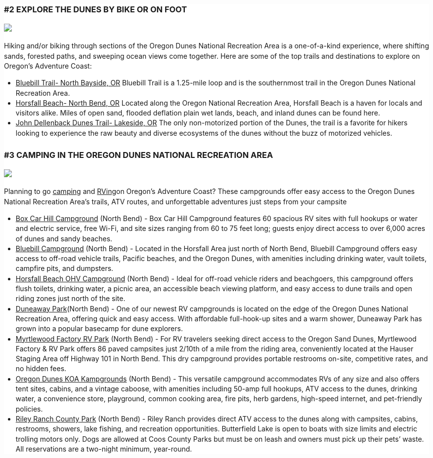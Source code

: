### \#2 EXPLORE THE DUNES BY BIKE OR ON FOOT

![](/img/oregon-dunes-national-recreation-area-blog-695x322-4.jpg)

Hiking and/or biking through sections of the Oregon Dunes National Recreation Area is a one-of-a-kind experience, where shifting sands, forested paths, and sweeping ocean views come together. Here are some of the top trails and destinations to explore on Oregon’s Adventure Coast:

* [Bluebill Trail- North Bayside, OR](https://www.fs.usda.gov/recarea/siuslaw/recarea/?recid=42649) Bluebill Trail is a 1.25-mile loop and is the southernmost trail in the Oregon Dunes National Recreation Area.
* [Horsfall Beach- North Bend, OR](https://www.fs.usda.gov/recarea/siuslaw/recarea/?recid=42617) Located along the Oregon National Recreation Area, Horsfall Beach is a haven for locals and visitors alike. Miles of open sand, flooded deflation plain wet lands, beach, and inland dunes can be found here.
* [John Dellenback Dunes Trail- Lakeside, OR](https://www.oregonhikers.org/field_guide/John_Dellenback_Dunes_Loop_Hike) The only non-motorized portion of the Dunes, the trail is a favorite for hikers looking to experience the raw beauty and diverse ecosystems of the dunes without the buzz of motorized vehicles.

### \#3 CAMPING IN THE OREGON DUNES NATIONAL RECREATION AREA

![](/img/oregon-dunes-national-recreation-area-blog-695x322-3.jpg)

Planning to go [camping](https://www.oregonsadventurecoast.com/blog/how-to-be-a-happy-camper-part-one-tent-camping-on-oregon-s-adventure-coast/) and [RVing](https://www.oregonsadventurecoast.com/blog/rv-camping-tips-how-to-be-a-happy-camper-on-oregon-s-adventure-coast-part-two/)on Oregon’s Adventure Coast? These campgrounds offer easy access to the Oregon Dunes National Recreation Area’s trails, ATV routes, and unforgettable adventures just steps from your campsite

* [Box Car Hill Campground](https://boxcarhilloregon.com/) (North Bend) - Box Car Hill Campground features 60 spacious RV sites with full hookups or water and electric service, free Wi-Fi, and site sizes ranging from 60 to 75 feet long; guests enjoy direct access to over 6,000 acres of dunes and sandy beaches.
* [Bluebill Campground](https://www.fs.usda.gov/r06/siuslaw/recreation/bluebill-campground) (North Bend) - Located in the Horsfall Area just north of North Bend, Bluebill Campground offers easy access to off-road vehicle trails, Pacific beaches, and the Oregon Dunes, with amenities including drinking water, vault toilets, campfire pits, and dumpsters.
* [Horsfall Beach OHV Campground](https://www.fs.usda.gov/r06/siuslaw/recreation/horsfall-beach-campground) (North Bend) - Ideal for off-road vehicle riders and beachgoers, this campground offers flush toilets, drinking water, a picnic area, an accessible beach viewing platform, and easy access to dune trails and open riding zones just north of the site.
* [Duneaway Park](https://www.duneawaypark.com/)(North Bend) - One of our newest RV campgrounds is located on the edge of the Oregon Dunes National Recreation Area, offering quick and easy access. With affordable full-hook-up sites and a warm shower, Duneaway Park has grown into a popular basecamp for dune explorers.
* [Myrtlewood Factory RV Park](http://www.myrtlewood-hauserrvpark.com/) (North Bend) - For RV travelers seeking direct access to the Oregon Sand Dunes, Myrtlewood Factory & RV Park offers 86 paved campsites just 2/10th of a mile from the riding area, conveniently located at the Hauser Staging Area off Highway 101 in North Bend. This dry campground provides portable restrooms on-site, competitive rates, and no hidden fees.
* [Oregon Dunes KOA Kampgrounds](https://koa.com/campgrounds/oregon-dunes/) (North Bend) - This versatile campground accommodates RVs of any size and also offers tent sites, cabins, and a vintage caboose, with amenities including 50-amp full hookups, ATV access to the dunes, drinking water, a convenience store, playground, common cooking area, fire pits, herb gardens, high-speed internet, and pet-friendly policies.
* [Riley Ranch County Park](https://www.co.coos.or.us/parksrec/page/riley-ranch) (North Bend) - Riley Ranch provides direct ATV access to the dunes along with campsites, cabins, restrooms, showers, lake fishing, and recreation opportunities. Butterfield Lake is open to boats with size limits and electric trolling motors only. Dogs are allowed at Coos County Parks but must be on leash and owners must pick up their pets’ waste. All reservations are a two-night minimum, year-round.